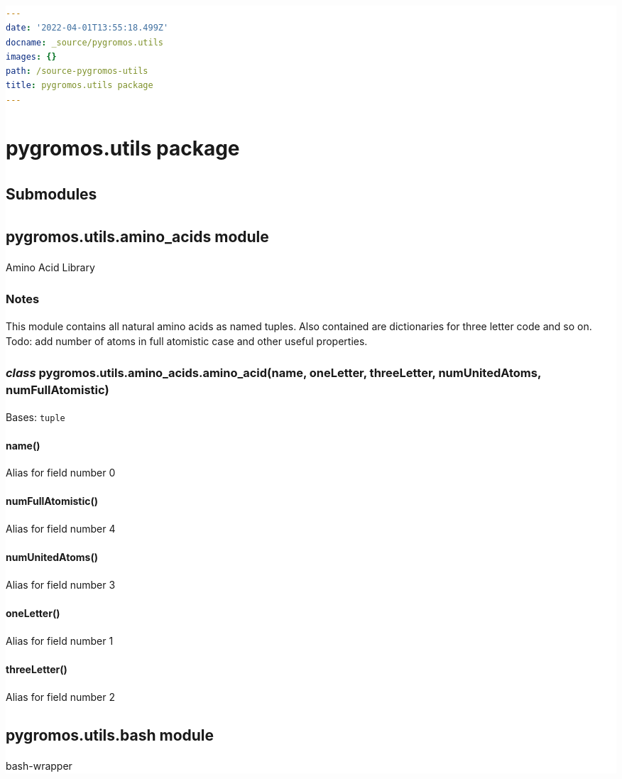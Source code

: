 ```yaml
---
date: '2022-04-01T13:55:18.499Z'
docname: _source/pygromos.utils
images: {}
path: /source-pygromos-utils
title: pygromos.utils package
---
```


# pygromos.utils package

## Submodules

## pygromos.utils.amino_acids module

Amino Acid Library

### Notes

This module contains all natural amino acids as named tuples.
Also contained are dictionaries for three letter code and so on.
Todo: add number of atoms in full atomistic case and other useful properties.


### _class_ pygromos.utils.amino_acids.amino_acid(name, oneLetter, threeLetter, numUnitedAtoms, numFullAtomistic)
Bases: `tuple`


#### name()
Alias for field number 0


#### numFullAtomistic()
Alias for field number 4


#### numUnitedAtoms()
Alias for field number 3


#### oneLetter()
Alias for field number 1


#### threeLetter()
Alias for field number 2

## pygromos.utils.bash module

bash-wrapper
